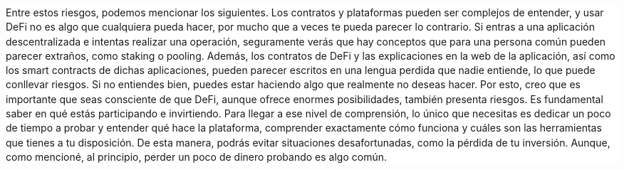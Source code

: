 Entre estos riesgos, podemos mencionar los siguientes. Los contratos y plataformas pueden ser complejos de entender, y usar DeFi no es algo que cualquiera pueda hacer, por mucho que a veces te pueda parecer lo contrario. Si entras a una aplicación descentralizada e intentas realizar una operación, seguramente verás que hay conceptos que para una persona común pueden parecer extraños, como staking o pooling. Además, los contratos de DeFi y las explicaciones en la web de la aplicación, así como los smart contracts de dichas aplicaciones, pueden parecer escritos en una lengua perdida que nadie entiende, lo que puede conllevar riesgos. Si no entiendes bien, puedes estar haciendo algo que realmente no deseas hacer. Por esto, creo que es importante que seas consciente de que DeFi, aunque ofrece enormes posibilidades, también presenta riesgos. Es fundamental saber en qué estás participando e invirtiendo. Para llegar a ese nivel de comprensión, lo único que necesitas es dedicar un poco de tiempo a probar y entender qué hace la plataforma, comprender exactamente cómo funciona y cuáles son las herramientas que tienes a tu disposición. De esta manera, podrás evitar situaciones desafortunadas, como la pérdida de tu inversión. Aunque, como mencioné, al principio, perder un poco de dinero probando es algo común.